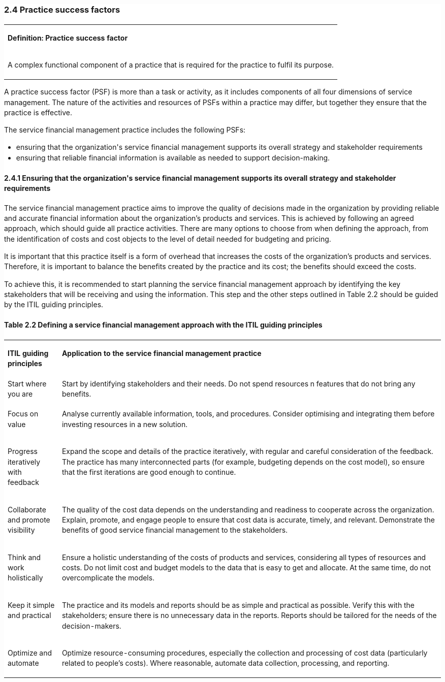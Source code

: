 ### 2.4 Practice success factors

<table><tbody><tr><td><p><strong>Definition: Practice success factor</strong></p></td></tr><tr><td><p>A complex functional component of a practice that is required for the practice to fulfil its purpose.</p></td></tr></tbody></table>

A practice success factor (PSF) is more than a task or activity, as it includes components of all four dimensions of service management. The nature of the activities and resources of PSFs within a practice may differ, but together they ensure that the practice is effective.

The service financial management practice includes the following PSFs:

*   ensuring that the organization's service financial management supports its overall strategy and stakeholder requirements
*   ensuring that reliable financial information is available as needed to support decision-making.

#### 2.4.1 Ensuring that the organization's service financial management supports its overall strategy and stakeholder requirements

The service financial management practice aims to improve the quality of decisions made in the organization by providing reliable and accurate financial information about the organization’s products and services. This is achieved by following an agreed approach, which should guide all practice activities. There are many options to choose from when defining the approach, from the identification of costs and cost objects to the level of detail needed for budgeting and pricing.

It is important that this practice itself is a form of overhead that increases the costs of the organization’s products and services. Therefore, it is important to balance the benefits created by the practice and its cost; the benefits should exceed the costs.

To achieve this, it is recommended to start planning the service financial management approach by identifying the key stakeholders that will be receiving and using the information. This step and the other steps outlined in Table 2.2 should be guided by the ITIL guiding principles.

#### Table 2.2 Defining a service financial management approach with the ITIL guiding principles

<table><tbody><tr><td><p><strong>ITIL guiding principles</strong></p></td><td><p><strong>Application to the service financial management practice</strong></p></td></tr><tr><td>Start where you are</td><td>Start by identifying stakeholders and their needs. Do not spend resources n features that do not bring any benefits.</td></tr><tr><td><p>Focus on value</p></td><td><p>Analyse currently available information, tools, and procedures. Consider optimising and integrating them before investing resources in a new solution.</p></td></tr><tr><td><p>Progress iteratively with feedback</p></td><td><p>Expand the scope and details of the practice iteratively, with regular and careful consideration of the feedback. The practice has many interconnected parts (for example, budgeting depends on the cost model), so ensure that the first iterations are good enough to continue.</p></td></tr><tr><td><p>Collaborate and promote visibility</p></td><td><p>The quality of the cost data depends on the understanding and readiness to cooperate across the organization. Explain, promote, and engage people to ensure that cost data is accurate, timely, and relevant. Demonstrate the benefits of good service financial management to the stakeholders.</p></td></tr><tr><td><p>Think and work holistically</p></td><td><p>Ensure a holistic understanding of the costs of products and services, considering all types of resources and costs. Do not limit cost and budget models to the data that is easy to get and allocate. At the same time, do not overcomplicate the models.</p></td></tr><tr><td><p>Keep it simple and practical</p></td><td><p>The practice and its models and reports should be as simple and practical as possible. Verify this with the stakeholders; ensure there is no unnecessary data in the reports. Reports should be tailored for the needs of the decision-makers.</p></td></tr><tr><td><p>Optimize and automate</p></td><td><p>Optimize resource-consuming procedures, especially the collection and processing of cost data (particularly related to people’s costs). Where reasonable, automate data collection, processing, and reporting.</p></td></tr></tbody></table>
